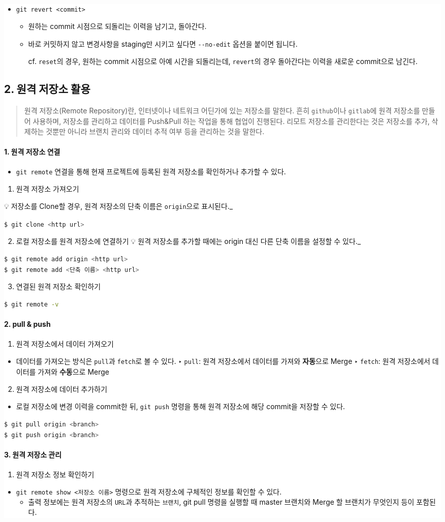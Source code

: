 - `git revert <commit>`

  - 원하는 commit 시점으로 되돌리는 이력을 남기고, 돌아간다.

  - 바로 커밋하지 않고 변경사항을 staging만 시키고 싶다면 `--no-edit` 옵션을 붙이면 됩니다.

    cf. `reset`의 경우, 원하는 commit 시점으로 아예 시간을 되돌리는데, `revert`의 경우 돌아간다는 이력을 새로운 commit으로 남긴다.



## 2. 원격 저장소 활용

> 원격 저장소(Remote Repository)란, 인터넷이나 네트워크 어딘가에 있는 저장소를 말한다. 흔히 `github`이나 `gitlab`에 원격 저장소를 만들어 사용하며, 저장소를 관리하고 데이터를 Push&Pull 하는 작업을 통해 협업이 진행된다. 리모트 저장소를 관리한다는 것은 저장소를 추가, 삭제하는 것뿐만 아니라 브랜치 관리와 데이터 추적 여부 등을 관리하는 것을 말한다.



#### 1. 원격 저장소 연결

- `git remote` 연결을 통해 현재 프로젝트에 등록된 원격 저장소를 확인하거나 추가할 수 있다.
1. 원격 저장소 가져오기

  💡 저장소를 Clone할 경우, 원격 저장소의 단축 이름은 `origin`으로 표시된다._
```bash
$ git clone <http url>
```
2. 로컬 저장소를 원격 저장소에 연결하기
💡 원격 저장소를 추가할 때에는 origin 대신 다른 단축 이름을 설정할 수 있다._
```bash
$ git remote add origin <http url>
$ git remote add <단축 이름> <http url>
```
3. 연결된 원격 저장소 확인하기
```bash
$ git remote -v
```



#### 2. pull & push

1. 원격 저장소에서 데이터 가져오기
- 데이터를 가져오는 방식은 `pull`과 `fetch`로 볼 수 있다.
‣ `pull`: 원격 저장소에서 데이터를 가져와 **자동**으로 Merge
‣ `fetch`: 원격 저장소에서 데이터를 가져와 **수동**으로 Merge

2. 원격 저장소에 데이터 추가하기
- 로컬 저장소에 변경 이력을 commit한 뒤, `git push` 명령을 통해 원격 저장소에 해당 commit을 저장할 수 있다.

```bash
$ git pull origin <branch>
$ git push origin <branch>
```



#### 3. 원격 저장소 관리

1. 원격 저장소 정보 확인하기
- `git remote show <저장소 이름>` 명령으로 원격 저장소에 구체적인 정보를 확인할 수 있다. 
  - 출력 정보에는 원격 저장소의 `URL`과 추적하는 `브랜치`, git pull 명령을 실행할 때 master 브랜치와 Merge 할 브랜치가 무엇인지 등이 포함된다.

